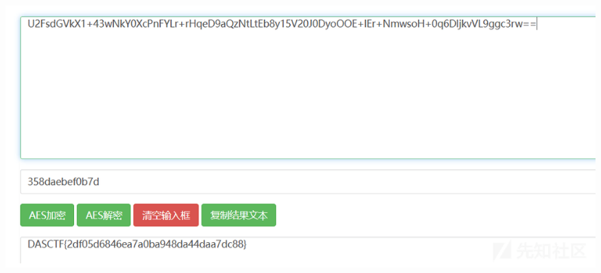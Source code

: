 [![](assets/1706957879-4aadaa60d4e52e2c456adc21b04d77be.png)](https://xzfile.aliyuncs.com/media/upload/picture/20240202160646-0295715c-c1a2-1.png)
